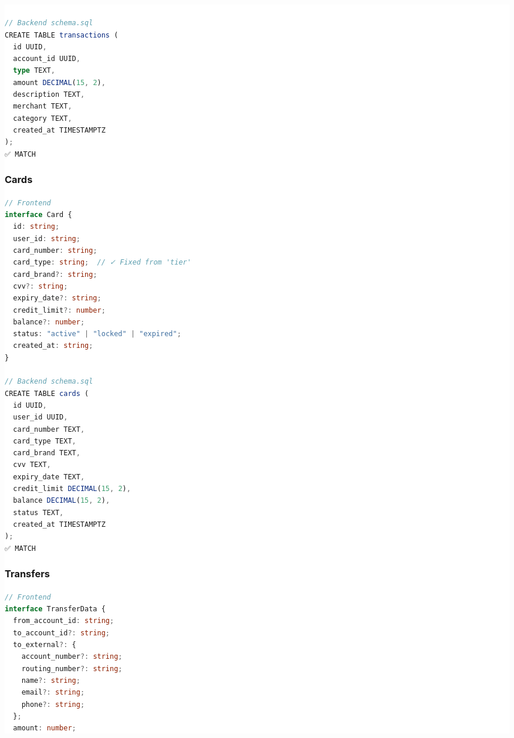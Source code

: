 ```typescript

// Backend schema.sql
CREATE TABLE transactions (
  id UUID,
  account_id UUID,
  type TEXT,
  amount DECIMAL(15, 2),
  description TEXT,
  merchant TEXT,
  category TEXT,
  created_at TIMESTAMPTZ
);
✅ MATCH
```

### Cards
```typescript
// Frontend
interface Card {
  id: string;
  user_id: string;
  card_number: string;
  card_type: string;  // ✓ Fixed from 'tier'
  card_brand?: string;
  cvv?: string;
  expiry_date?: string;
  credit_limit?: number;
  balance?: number;
  status: "active" | "locked" | "expired";
  created_at: string;
}

// Backend schema.sql
CREATE TABLE cards (
  id UUID,
  user_id UUID,
  card_number TEXT,
  card_type TEXT,
  card_brand TEXT,
  cvv TEXT,
  expiry_date TEXT,
  credit_limit DECIMAL(15, 2),
  balance DECIMAL(15, 2),
  status TEXT,
  created_at TIMESTAMPTZ
);
✅ MATCH
```

### Transfers
```typescript
// Frontend
interface TransferData {
  from_account_id: string;
  to_account_id?: string;
  to_external?: {
    account_number?: string;
    routing_number?: string;
    name?: string;
    email?: string;
    phone?: string;
  };
  amount: number;
```